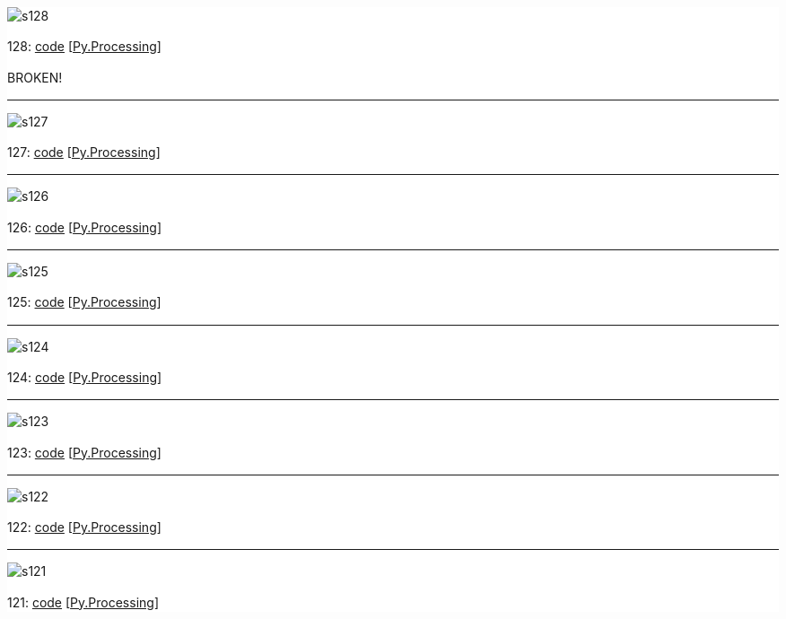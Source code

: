 ![s128](2018/s128/s128.gif)

128: [code](https://github.com/villares/sketch-a-day/tree/master/2018/s128)  [[Py.Processing](https://villares.github.io/como-instalar-o-processing-modo-python/index-EN)] 

BROKEN!

----

![s127](2018/s127/s127.gif)

127: [code](https://github.com/villares/sketch-a-day/tree/master/2018/s127)  [[Py.Processing](https://villares.github.io/como-instalar-o-processing-modo-python/index-EN)]

----

![s126](2018/s126/s126.gif)

126: [code](https://github.com/villares/sketch-a-day/tree/master/2018/s126)  [[Py.Processing](https://villares.github.io/como-instalar-o-processing-modo-python/index-EN)]

----

![s125](2018/s125/s125b.gif)

125: [code](https://github.com/villares/sketch-a-day/tree/master/2018/s125)  [[Py.Processing](https://villares.github.io/como-instalar-o-processing-modo-python/index-EN)]

----

![s124](2018/s124/s124.gif)

124: [code](https://github.com/villares/sketch-a-day/tree/master/2018/s124)  [[Py.Processing](https://villares.github.io/como-instalar-o-processing-modo-python/index-EN)]

----

![s123](2018/s123/s123.gif)

123: [code](https://github.com/villares/sketch-a-day/tree/master/2018/s123)  [[Py.Processing](https://villares.github.io/como-instalar-o-processing-modo-python/index-EN)]

----

![s122](2018/s122/s122.gif)

122: [code](https://github.com/villares/sketch-a-day/tree/master/2018/s122)  [[Py.Processing](https://villares.github.io/como-instalar-o-processing-modo-python/index-EN)]

----

![s121](2018/s121/s121.gif)

121: [code](https://github.com/villares/sketch-a-day/tree/master/2018/s121)  [[Py.Processing](https://villares.github.io/como-instalar-o-processing-modo-python/index-EN)]
